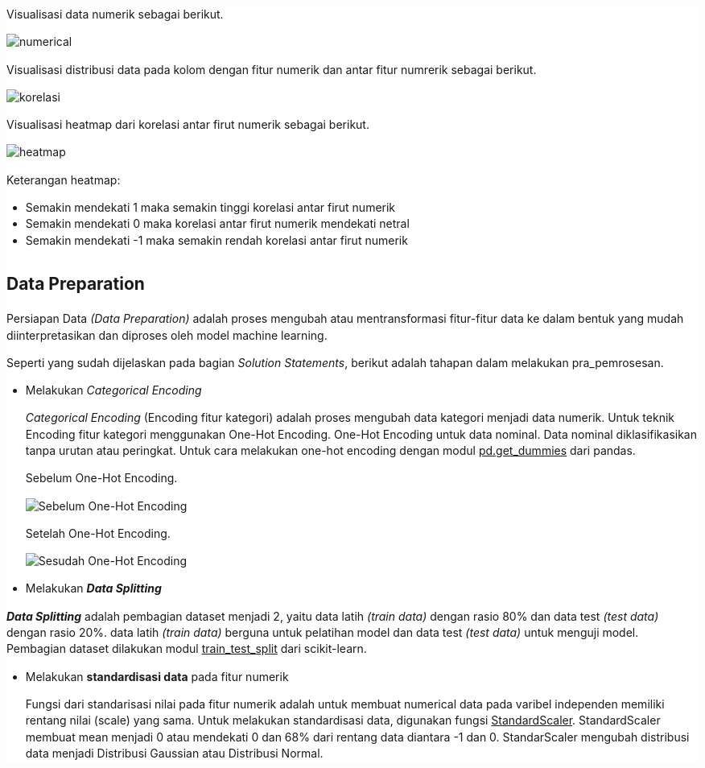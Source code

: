 Visualisasi data numerik sebagai berikut.

![numerical](https://user-images.githubusercontent.com/72246401/137133956-b0eeb3bf-fc61-4c0d-a25e-4870f2ced5e1.png)

Visualisasi distribusi data pada kolom dengan fitur numerik dan antar fitur numrerik sebagai berikut.

![korelasi](https://user-images.githubusercontent.com/72246401/137133831-63f3a847-525c-43bd-8da3-10003aabccdc.png)

Visualisasi heatmap dari korelasi antar firut numerik sebagai berikut.

![heatmap](https://user-images.githubusercontent.com/72246401/137133827-598f6483-8ebb-4129-ae06-564485dbb2a2.png)

Keterangan heatmap:
- Semakin mendekati 1 maka semakin tinggi korelasi antar firut numerik
- Semakin mendekati 0 maka korelasi antar firut numerik mendekati netral
- Semakin mendekati -1 maka semakin rendah korelasi antar firut numerik

## Data Preparation
Persiapan Data _(Data Preparation)_ adalah proses mengubah atau mentransformasi fitur-fitur data ke dalam bentuk yang mudah diinterpretasikan dan diproses oleh model machine learning.

Seperti yang sudah dijelaskan pada bagian _Solution Statements_, berikut adalah tahapan dalam melakukan pra_pemrosesan.

- Melakukan _Categorical Encoding_ 

  _Categorical Encoding_ (Encoding fitur kategori) adalah proses mengubah data kategori menjadi data numerik. Untuk teknik Encoding fitur kategori menggunakan One-Hot Encoding. One-Hot Encoding untuk data nominal. Data nominal diklasifikasikan tanpa urutan atau peringkat. Untuk cara melakukan one-hot encoding dengan modul [pd.get_dummies](https://pandas.pydata.org/docs/reference/api/pandas.get_dummies.html) dari pandas.

  Sebelum One-Hot Encoding.
  
  ![Sebelum One-Hot Encoding](https://user-images.githubusercontent.com/72246401/137140342-29ea8b4a-d6fd-4cb9-842e-3e7d28ed4b7c.jpg)
  
  Setelah One-Hot Encoding.
  
  ![Sesudah One-Hot Encoding](https://user-images.githubusercontent.com/72246401/137140333-0d18c3ee-3003-4973-85f0-11b7c4ba3911.jpg)
  
  
-  Melakukan **_Data Splitting_**

  **_Data Splitting_** adalah pembagian dataset menjadi 2, yaitu data latih _(train data)_ dengan rasio 80% dan data test _(test data)_ dengan rasio 20%. data latih _(train data)_ berguna untuk pelatihan model dan data test _(test data)_ untuk menguji model. Pembagian dataset dilakukan modul [train_test_split](https://scikit-learn.org/0.24/modules/generated/sklearn.model_selection.train_test_split.html#sklearn.model_selection.train_test_split) dari scikit-learn.


- Melakukan **standardisasi data** pada fitur numerik

  Fungsi dari standarisasi nilai pada fitur numerik adalah untuk membuat numerical data pada varibel independen memiliki rentang nilai (scale) yang sama. Untuk melakukan standardisasi data, digunakan fungsi [StandardScaler](https://scikit-learn.org/stable/modules/generated/sklearn.preprocessing.StandardScaler.html). StandardScaler membuat mean menjadi 0 atau mendekati 0 dan 68% dari rentang data diantara -1 dan 0. StandarScaler mengubah distribusi data menjadi Distribusi Gaussian atau Distribusi Normal.
  